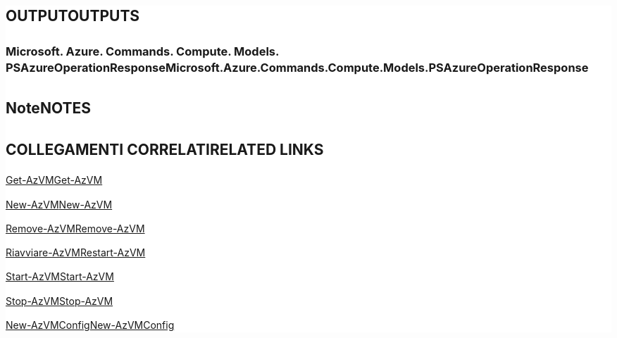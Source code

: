 ## <span data-ttu-id="6cd8a-173">OUTPUT</span><span class="sxs-lookup"><span data-stu-id="6cd8a-173">OUTPUTS</span></span>

### <span data-ttu-id="6cd8a-174">Microsoft. Azure. Commands. Compute. Models. PSAzureOperationResponse</span><span class="sxs-lookup"><span data-stu-id="6cd8a-174">Microsoft.Azure.Commands.Compute.Models.PSAzureOperationResponse</span></span>

## <span data-ttu-id="6cd8a-175">Note</span><span class="sxs-lookup"><span data-stu-id="6cd8a-175">NOTES</span></span>

## <span data-ttu-id="6cd8a-176">COLLEGAMENTI CORRELATI</span><span class="sxs-lookup"><span data-stu-id="6cd8a-176">RELATED LINKS</span></span>

[<span data-ttu-id="6cd8a-177">Get-AzVM</span><span class="sxs-lookup"><span data-stu-id="6cd8a-177">Get-AzVM</span></span>](./Get-AzVM.md)

[<span data-ttu-id="6cd8a-178">New-AzVM</span><span class="sxs-lookup"><span data-stu-id="6cd8a-178">New-AzVM</span></span>](./New-AzVM.md)

[<span data-ttu-id="6cd8a-179">Remove-AzVM</span><span class="sxs-lookup"><span data-stu-id="6cd8a-179">Remove-AzVM</span></span>](./Remove-AzVM.md)

[<span data-ttu-id="6cd8a-180">Riavviare-AzVM</span><span class="sxs-lookup"><span data-stu-id="6cd8a-180">Restart-AzVM</span></span>](./Restart-AzVM.md)

[<span data-ttu-id="6cd8a-181">Start-AzVM</span><span class="sxs-lookup"><span data-stu-id="6cd8a-181">Start-AzVM</span></span>](./Start-AzVM.md)

[<span data-ttu-id="6cd8a-182">Stop-AzVM</span><span class="sxs-lookup"><span data-stu-id="6cd8a-182">Stop-AzVM</span></span>](./Stop-AzVM.md)

[<span data-ttu-id="6cd8a-183">New-AzVMConfig</span><span class="sxs-lookup"><span data-stu-id="6cd8a-183">New-AzVMConfig</span></span>](./New-AzVMConfig.md)


